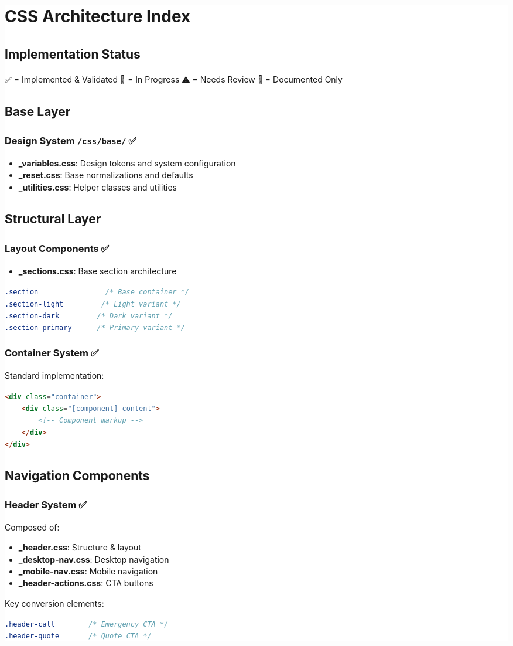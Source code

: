 # CSS Architecture Index

## Implementation Status

✅ = Implemented & Validated
🔄 = In Progress
⚠️ = Needs Review
📝 = Documented Only

## Base Layer

### Design System `/css/base/` ✅
- **_variables.css**: Design tokens and system configuration
- **_reset.css**: Base normalizations and defaults
- **_utilities.css**: Helper classes and utilities

## Structural Layer

### Layout Components ✅
- **_sections.css**: Base section architecture
```css
.section                /* Base container */
.section-light         /* Light variant */
.section-dark         /* Dark variant */
.section-primary      /* Primary variant */
```

### Container System ✅
Standard implementation:
```html
<div class="container">
    <div class="[component]-content">
        <!-- Component markup -->
    </div>
</div>
```

## Navigation Components

### Header System ✅
Composed of:
- **_header.css**: Structure & layout
- **_desktop-nav.css**: Desktop navigation
- **_mobile-nav.css**: Mobile navigation
- **_header-actions.css**: CTA buttons

Key conversion elements:
```css
.header-call        /* Emergency CTA */
.header-quote       /* Quote CTA */
```
